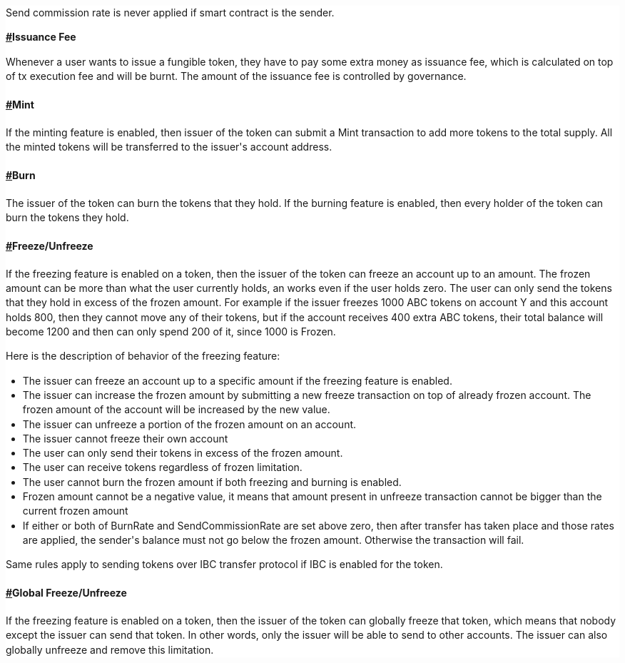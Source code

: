 Send commission rate is never applied if smart contract is the sender.

[**#**](https://docs.coreum.dev/modules/assetft.html#issuance-fee)**Issuance Fee**

Whenever a user wants to issue a fungible token, they have to pay some extra money as issuance fee, which is calculated on top of tx execution fee and will be burnt. The amount of the issuance fee is controlled by governance.

#### [#](https://docs.coreum.dev/modules/assetft.html#mint)Mint <a href="#mint" id="mint"></a>

If the minting feature is enabled, then issuer of the token can submit a Mint transaction to add more tokens to the total supply. All the minted tokens will be transferred to the issuer's account address.

#### [#](https://docs.coreum.dev/modules/assetft.html#burn)Burn <a href="#burn" id="burn"></a>

The issuer of the token can burn the tokens that they hold. If the burning feature is enabled, then every holder of the token can burn the tokens they hold.

#### [#](https://docs.coreum.dev/modules/assetft.html#freeze-unfreeze)Freeze/Unfreeze <a href="#freeze-unfreeze" id="freeze-unfreeze"></a>

If the freezing feature is enabled on a token, then the issuer of the token can freeze an account up to an amount. The frozen amount can be more than what the user currently holds, an works even if the user holds zero. The user can only send the tokens that they hold in excess of the frozen amount. For example if the issuer freezes 1000 ABC tokens on account Y and this account holds 800, then they cannot move any of their tokens, but if the account receives 400 extra ABC tokens, their total balance will become 1200 and then can only spend 200 of it, since 1000 is Frozen.

Here is the description of behavior of the freezing feature:

* The issuer can freeze an account up to a specific amount if the freezing feature is enabled.
* The issuer can increase the frozen amount by submitting a new freeze transaction on top of already frozen account. The frozen amount of the account will be increased by the new value.
* The issuer can unfreeze a portion of the frozen amount on an account.
* The issuer cannot freeze their own account
* The user can only send their tokens in excess of the frozen amount.
* The user can receive tokens regardless of frozen limitation.
* The user cannot burn the frozen amount if both freezing and burning is enabled.
* Frozen amount cannot be a negative value, it means that amount present in unfreeze transaction cannot be bigger than the current frozen amount
* If either or both of BurnRate and SendCommissionRate are set above zero, then after transfer has taken place and those rates are applied, the sender's balance must not go below the frozen amount. Otherwise the transaction will fail.

Same rules apply to sending tokens over IBC transfer protocol if IBC is enabled for the token.

#### [#](https://docs.coreum.dev/modules/assetft.html#global-freeze-unfreeze)Global Freeze/Unfreeze <a href="#global-freeze-unfreeze" id="global-freeze-unfreeze"></a>

If the freezing feature is enabled on a token, then the issuer of the token can globally freeze that token, which means that nobody except the issuer can send that token. In other words, only the issuer will be able to send to other accounts. The issuer can also globally unfreeze and remove this limitation.
